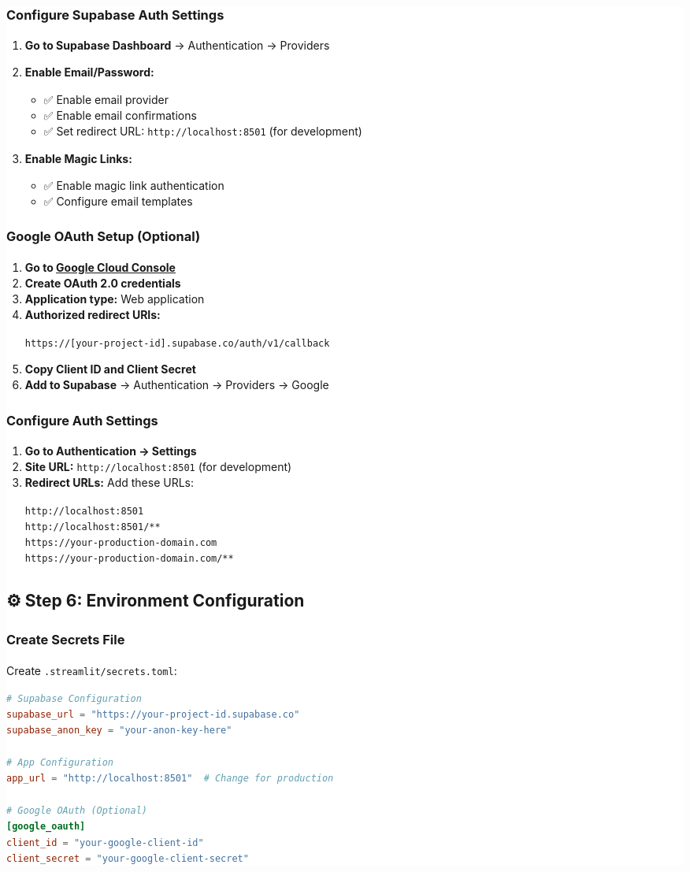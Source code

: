 ### **Configure Supabase Auth Settings**

1. **Go to Supabase Dashboard** → Authentication → Providers

2. **Enable Email/Password:**
   - ✅ Enable email provider
   - ✅ Enable email confirmations
   - ✅ Set redirect URL: `http://localhost:8501` (for development)

3. **Enable Magic Links:**
   - ✅ Enable magic link authentication
   - ✅ Configure email templates

### **Google OAuth Setup (Optional)**

1. **Go to [Google Cloud Console](https://console.cloud.google.com/)**
2. **Create OAuth 2.0 credentials**
3. **Application type:** Web application
4. **Authorized redirect URIs:**
   ```
   https://[your-project-id].supabase.co/auth/v1/callback
   ```
5. **Copy Client ID and Client Secret**
6. **Add to Supabase** → Authentication → Providers → Google

### **Configure Auth Settings**

1. **Go to Authentication → Settings**
2. **Site URL:** `http://localhost:8501` (for development)
3. **Redirect URLs:** Add these URLs:
   ```
   http://localhost:8501
   http://localhost:8501/**
   https://your-production-domain.com
   https://your-production-domain.com/**
   ```

## ⚙️ **Step 6: Environment Configuration**

### **Create Secrets File**

Create `.streamlit/secrets.toml`:

```toml
# Supabase Configuration
supabase_url = "https://your-project-id.supabase.co"
supabase_anon_key = "your-anon-key-here"

# App Configuration
app_url = "http://localhost:8501"  # Change for production

# Google OAuth (Optional)
[google_oauth]
client_id = "your-google-client-id"
client_secret = "your-google-client-secret"
```

